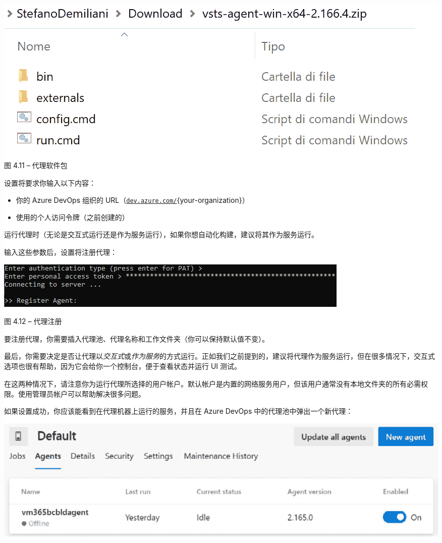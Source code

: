 ![图 4.11 – 代理软件包](img/B16392_04_011.jpg)

图 4.11 – 代理软件包

设置将要求你输入以下内容：

+   你的 Azure DevOps 组织的 URL（[`dev.azure.com/`](https://dev.azure.com/){your-organization}）

+   使用的个人访问令牌（之前创建的）

运行代理时（无论是交互式运行还是作为服务运行），如果你想自动化构建，建议将其作为服务运行。

输入这些参数后，设置将注册代理：

![图 4.12 – 代理注册](img/B16392_04_012.jpg)

图 4.12 – 代理注册

要注册代理，你需要插入代理池、代理名称和工作文件夹（你可以保持默认值不变）。

最后，你需要决定是否让代理以*交互式*或*作为服务*的方式运行。正如我们之前提到的，建议将代理作为服务运行，但在很多情况下，交互式选项也很有帮助，因为它会给你一个控制台，便于查看状态并运行 UI 测试。

在这两种情况下，请注意你为运行代理所选择的用户帐户。默认帐户是内置的网络服务用户，但该用户通常没有本地文件夹的所有必需权限。使用管理员帐户可以帮助解决很多问题。

如果设置成功，你应该能看到在代理机器上运行的服务，并且在 Azure DevOps 中的代理池中弹出一个新代理：

![4.13 – 新代理创建](img/B16392_04_013.jpg)
